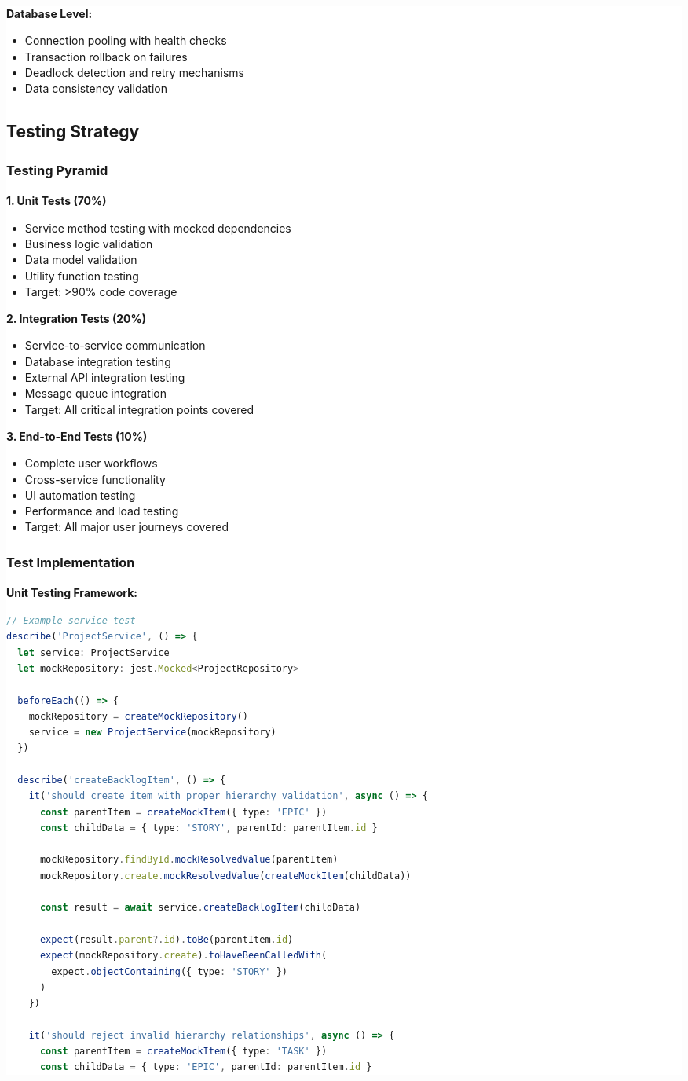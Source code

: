 **Database Level:**
- Connection pooling with health checks
- Transaction rollback on failures
- Deadlock detection and retry mechanisms
- Data consistency validation

## Testing Strategy

### Testing Pyramid

**1. Unit Tests (70%)**
- Service method testing with mocked dependencies
- Business logic validation
- Data model validation
- Utility function testing
- Target: >90% code coverage

**2. Integration Tests (20%)**
- Service-to-service communication
- Database integration testing
- External API integration testing
- Message queue integration
- Target: All critical integration points covered

**3. End-to-End Tests (10%)**
- Complete user workflows
- Cross-service functionality
- UI automation testing
- Performance and load testing
- Target: All major user journeys covered

### Test Implementation

**Unit Testing Framework:**
```typescript
// Example service test
describe('ProjectService', () => {
  let service: ProjectService
  let mockRepository: jest.Mocked<ProjectRepository>
  
  beforeEach(() => {
    mockRepository = createMockRepository()
    service = new ProjectService(mockRepository)
  })
  
  describe('createBacklogItem', () => {
    it('should create item with proper hierarchy validation', async () => {
      const parentItem = createMockItem({ type: 'EPIC' })
      const childData = { type: 'STORY', parentId: parentItem.id }
      
      mockRepository.findById.mockResolvedValue(parentItem)
      mockRepository.create.mockResolvedValue(createMockItem(childData))
      
      const result = await service.createBacklogItem(childData)
      
      expect(result.parent?.id).toBe(parentItem.id)
      expect(mockRepository.create).toHaveBeenCalledWith(
        expect.objectContaining({ type: 'STORY' })
      )
    })
    
    it('should reject invalid hierarchy relationships', async () => {
      const parentItem = createMockItem({ type: 'TASK' })
      const childData = { type: 'EPIC', parentId: parentItem.id }
```